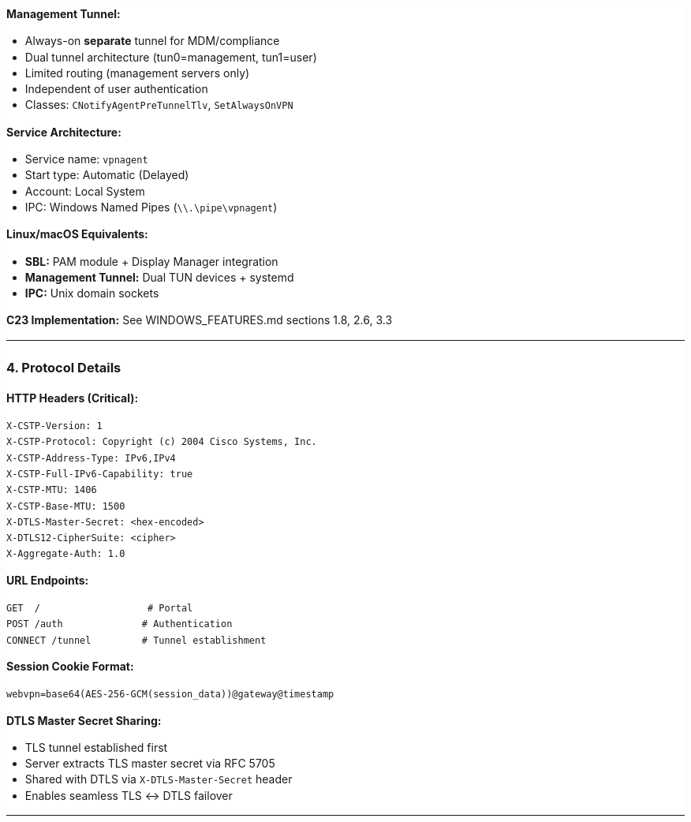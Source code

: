 **Management Tunnel:**
- Always-on **separate** tunnel for MDM/compliance
- Dual tunnel architecture (tun0=management, tun1=user)
- Limited routing (management servers only)
- Independent of user authentication
- Classes: `CNotifyAgentPreTunnelTlv`, `SetAlwaysOnVPN`

**Service Architecture:**
- Service name: `vpnagent`
- Start type: Automatic (Delayed)
- Account: Local System
- IPC: Windows Named Pipes (`\\.\pipe\vpnagent`)

**Linux/macOS Equivalents:**
- **SBL:** PAM module + Display Manager integration
- **Management Tunnel:** Dual TUN devices + systemd
- **IPC:** Unix domain sockets

**C23 Implementation:** See WINDOWS_FEATURES.md sections 1.8, 2.6, 3.3

---

### 4. Protocol Details

**HTTP Headers (Critical):**

```
X-CSTP-Version: 1
X-CSTP-Protocol: Copyright (c) 2004 Cisco Systems, Inc.
X-CSTP-Address-Type: IPv6,IPv4
X-CSTP-Full-IPv6-Capability: true
X-CSTP-MTU: 1406
X-CSTP-Base-MTU: 1500
X-DTLS-Master-Secret: <hex-encoded>
X-DTLS12-CipherSuite: <cipher>
X-Aggregate-Auth: 1.0
```

**URL Endpoints:**
```
GET  /                   # Portal
POST /auth              # Authentication
CONNECT /tunnel         # Tunnel establishment
```

**Session Cookie Format:**
```
webvpn=base64(AES-256-GCM(session_data))@gateway@timestamp
```

**DTLS Master Secret Sharing:**
- TLS tunnel established first
- Server extracts TLS master secret via RFC 5705
- Shared with DTLS via `X-DTLS-Master-Secret` header
- Enables seamless TLS ↔ DTLS failover

---